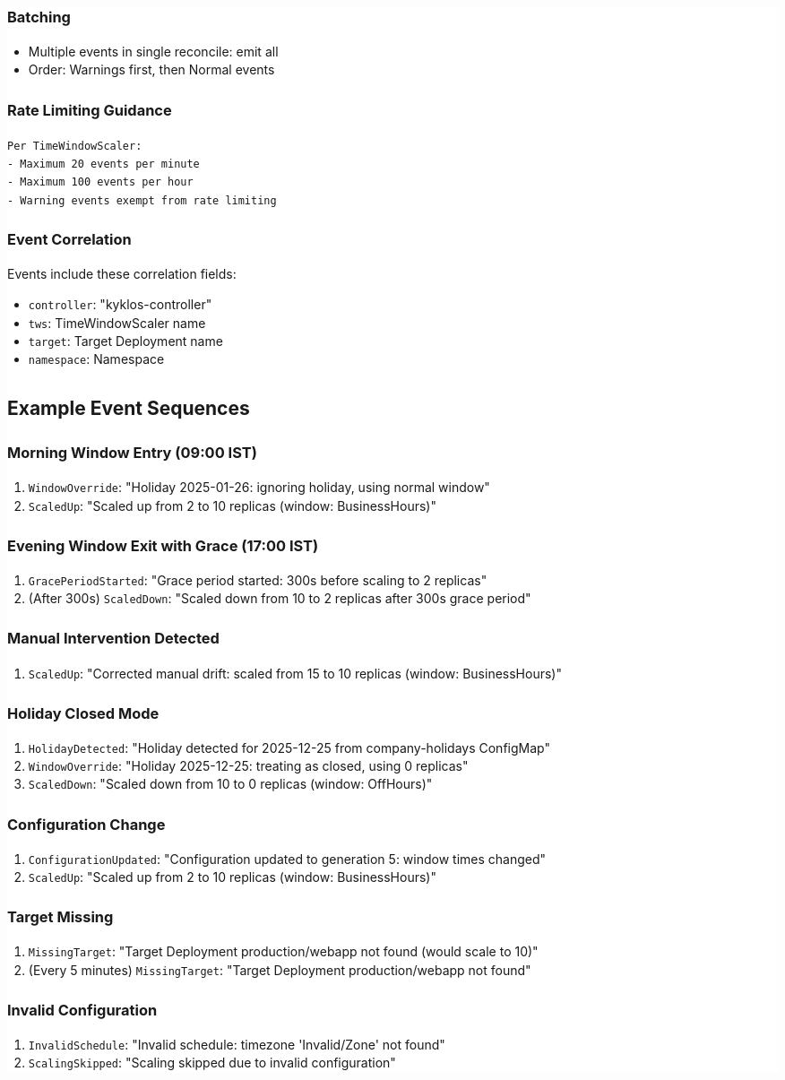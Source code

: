 ### Batching
- Multiple events in single reconcile: emit all
- Order: Warnings first, then Normal events

### Rate Limiting Guidance
```
Per TimeWindowScaler:
- Maximum 20 events per minute
- Maximum 100 events per hour
- Warning events exempt from rate limiting
```

### Event Correlation
Events include these correlation fields:
- `controller`: "kyklos-controller"
- `tws`: TimeWindowScaler name
- `target`: Target Deployment name
- `namespace`: Namespace

## Example Event Sequences

### Morning Window Entry (09:00 IST)
1. `WindowOverride`: "Holiday 2025-01-26: ignoring holiday, using normal window"
2. `ScaledUp`: "Scaled up from 2 to 10 replicas (window: BusinessHours)"

### Evening Window Exit with Grace (17:00 IST)
1. `GracePeriodStarted`: "Grace period started: 300s before scaling to 2 replicas"
2. (After 300s) `ScaledDown`: "Scaled down from 10 to 2 replicas after 300s grace period"

### Manual Intervention Detected
1. `ScaledUp`: "Corrected manual drift: scaled from 15 to 10 replicas (window: BusinessHours)"

### Holiday Closed Mode
1. `HolidayDetected`: "Holiday detected for 2025-12-25 from company-holidays ConfigMap"
2. `WindowOverride`: "Holiday 2025-12-25: treating as closed, using 0 replicas"
3. `ScaledDown`: "Scaled down from 10 to 0 replicas (window: OffHours)"

### Configuration Change
1. `ConfigurationUpdated`: "Configuration updated to generation 5: window times changed"
2. `ScaledUp`: "Scaled up from 2 to 10 replicas (window: BusinessHours)"

### Target Missing
1. `MissingTarget`: "Target Deployment production/webapp not found (would scale to 10)"
2. (Every 5 minutes) `MissingTarget`: "Target Deployment production/webapp not found"

### Invalid Configuration
1. `InvalidSchedule`: "Invalid schedule: timezone 'Invalid/Zone' not found"
2. `ScalingSkipped`: "Scaling skipped due to invalid configuration"
